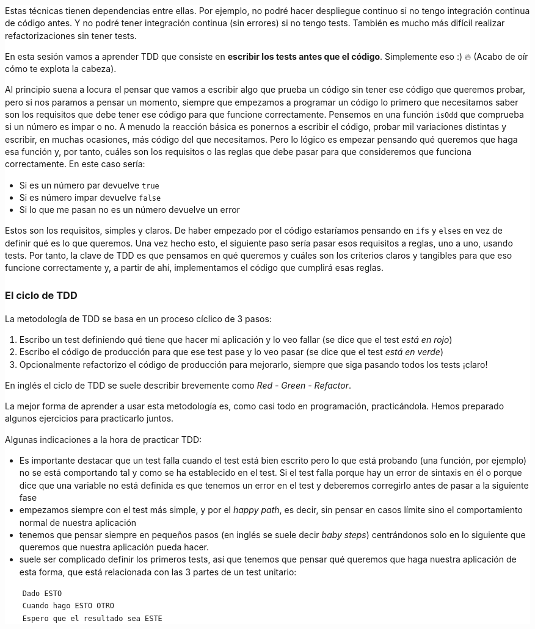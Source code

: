 Estas técnicas tienen dependencias entre ellas. Por ejemplo, no podré hacer despliegue continuo si no tengo integración continua de código antes. Y no podré tener integración continua (sin errores) si no tengo tests. También es mucho más difícil realizar refactorizaciones sin tener tests.

En esta sesión vamos a aprender TDD que consiste en **escribir los tests antes que el código**. Simplemente eso :) 🔥 (Acabo de oír cómo te explota la cabeza).

Al principio suena a locura el pensar que vamos a escribir algo que prueba un código sin tener ese código que queremos probar, pero si nos paramos a pensar un momento, siempre que empezamos a programar un código lo primero que necesitamos saber son los requisitos que debe tener ese código para que funcione correctamente. Pensemos en una función `isOdd` que comprueba si un número es impar o no. A menudo la reacción básica es ponernos a escribir el código, probar mil variaciones distintas y escribir, en muchas ocasiones, más código del que necesitamos. Pero lo lógico es empezar pensando qué queremos que haga esa función y, por tanto, cuáles son los requisitos o las reglas que debe pasar para que consideremos que funciona correctamente. En este caso sería:

- Si es un número par devuelve `true`
- Si es número impar devuelve `false`
- Si lo que me pasan no es un número devuelve un error

Estos son los requisitos, simples y claros. De haber empezado por el código estaríamos pensando en `if`s y `else`s en vez de definir qué es lo que queremos. Una vez hecho esto, el siguiente paso sería pasar esos requisitos a reglas, uno a uno, usando tests. Por tanto, la clave de TDD es que pensamos en qué queremos y cuáles son los criterios claros y tangibles para que eso funcione correctamente y, a partir de ahí, implementamos el código que cumplirá esas reglas.

### El ciclo de TDD

La metodología de TDD se basa en un proceso cíclico de 3 pasos:

1. Escribo un test definiendo qué tiene que hacer mi aplicación y lo veo fallar (se dice que el test _está en rojo_)
1. Escribo el código de producción para que ese test pase y lo veo pasar (se dice que el test _está en verde_)
1. Opcionalmente refactorizo el código de producción para mejorarlo, siempre que siga pasando todos los tests ¡claro!

En inglés el ciclo de TDD se suele describir brevemente como _Red - Green - Refactor_.

La mejor forma de aprender a usar esta metodología es, como casi todo en programación, practicándola. Hemos preparado algunos ejercicios para practicarlo juntos.

Algunas indicaciones a la hora de practicar TDD:

- Es importante destacar que un test falla cuando el test está bien escrito pero lo que está probando (una función, por ejemplo) no se está comportando tal y como se ha establecido en el test. Si el test falla porque hay un error de sintaxis en él o porque dice que una variable no está definida es que tenemos un error en el test y deberemos corregirlo antes de pasar a la siguiente fase
- empezamos siempre con el test más simple, y por el _happy path_, es decir, sin pensar en casos límite sino el comportamiento normal de nuestra aplicación
- tenemos que pensar siempre en pequeños pasos (en inglés se suele decir _baby steps_) centrándonos solo en lo siguiente que queremos que nuestra aplicación pueda hacer.
- suele ser complicado definir los primeros tests, así que tenemos que pensar qué queremos que haga nuestra aplicación de esta forma, que está relacionada con las 3 partes de un test unitario:

```
    Dado ESTO
    Cuando hago ESTO OTRO
    Espero que el resultado sea ESTE
```
